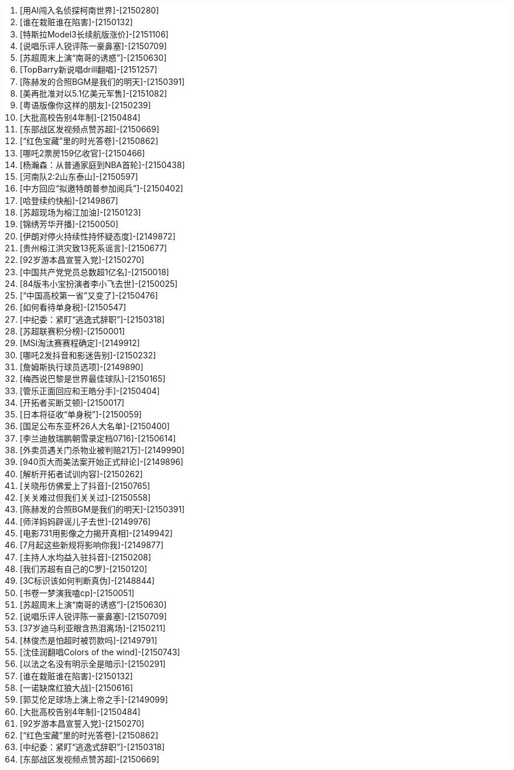 1. [用AI闯入名侦探柯南世界]-[2150280]
1. [谁在栽赃谁在陷害]-[2150132]
1. [特斯拉Model3长续航版涨价]-[2151106]
1. [说唱乐评人锐评陈一豪鼻塞]-[2150709]
1. [苏超周末上演“南哥的诱惑”]-[2150630]
1. [TopBarry新说唱drill翻唱]-[2151257]
1. [陈赫发的合照BGM是我们的明天]-[2150391]
1. [美再批准对以5.1亿美元军售]-[2151082]
1. [粤语版像你这样的朋友]-[2150239]
1. [大批高校告别4年制]-[2150484]
1. [东部战区发视频点赞苏超]-[2150669]
1. [“红色宝藏”里的时光答卷]-[2150862]
1. [哪吒2票房159亿收官]-[2150466]
1. [杨瀚森：从普通家庭到NBA首轮]-[2150438]
1. [河南队2:2山东泰山]-[2150597]
1. [中方回应“拟邀特朗普参加阅兵”]-[2150402]
1. [哈登续约快船]-[2149867]
1. [苏超现场为榕江加油]-[2150123]
1. [锦绣芳华开播]-[2150050]
1. [伊朗对停火持续性持怀疑态度]-[2149872]
1. [贵州榕江洪灾致13死系谣言]-[2150677]
1. [92岁游本昌宣誓入党]-[2150270]
1. [中国共产党党员总数超1亿名]-[2150018]
1. [84版韦小宝扮演者李小飞去世]-[2150025]
1. [“中国高校第一省”又变了]-[2150476]
1. [如何看待单身税]-[2150547]
1. [中纪委：紧盯“逃逸式辞职”]-[2150318]
1. [苏超联赛积分榜]-[2150001]
1. [MSI淘汰赛赛程确定]-[2149912]
1. [哪吒2发抖音和影迷告别]-[2150232]
1. [詹姆斯执行球员选项]-[2149890]
1. [梅西说巴黎是世界最佳球队]-[2150165]
1. [管乐正面回应和王皓分手]-[2150404]
1. [开拓者买断艾顿]-[2150017]
1. [日本将征收“单身税”]-[2150059]
1. [国足公布东亚杯26人大名单]-[2150400]
1. [李兰迪敖瑞鹏朝雪录定档0716]-[2150614]
1. [外卖员遇关门杀物业被判赔21万]-[2149990]
1. [940页大而美法案开始正式辩论]-[2149896]
1. [解析开拓者试训内容]-[2150262]
1. [关晓彤仿佛爱上了抖音]-[2150765]
1. [关关难过但我们关关过]-[2150558]
1. [陈赫发的合照BGM是我们的明天]-[2150391]
1. [师洋妈妈辟谣儿子去世]-[2149976]
1. [电影731用影像之力揭开真相]-[2149942]
1. [7月起这些新规将影响你我]-[2149877]
1. [主持人水均益入驻抖音]-[2150208]
1. [我们苏超有自己的C罗]-[2150120]
1. [3C标识该如何判断真伪]-[2148844]
1. [书卷一梦演我嗑cp]-[2150051]
1. [苏超周末上演“南哥的诱惑”]-[2150630]
1. [说唱乐评人锐评陈一豪鼻塞]-[2150709]
1. [37岁迪马利亚眼含热泪离场]-[2150211]
1. [林俊杰是怕超时被罚款吗]-[2149791]
1. [沈佳润翻唱Colors of the wind]-[2150743]
1. [以法之名没有明示全是暗示]-[2150291]
1. [谁在栽赃谁在陷害]-[2150132]
1. [一诺缺席红狼大战]-[2150616]
1. [郭艾伦足球场上演上帝之手]-[2149099]
1. [大批高校告别4年制]-[2150484]
1. [92岁游本昌宣誓入党]-[2150270]
1. [“红色宝藏”里的时光答卷]-[2150862]
1. [中纪委：紧盯“逃逸式辞职”]-[2150318]
1. [东部战区发视频点赞苏超]-[2150669]
